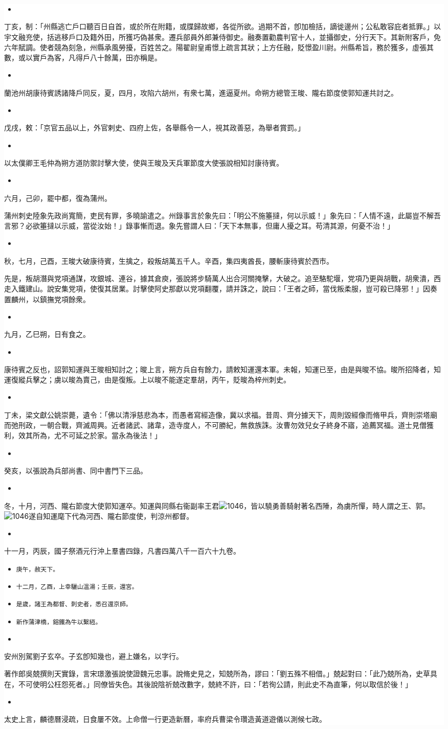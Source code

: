 *
丁亥，制：「州縣逃亡戶口聽百日自首，或於所在附籍，或牒歸故鄉，各從所欲。過期不首，卽加檢括，謫徙邊州；公私敢容庇者抵罪。」以宇文融充使，括逃移戶口及籍外田，所獲巧偽甚衆。遷兵部員外郎兼侍御史。融奏置勸農判官十人，並攝御史，分行天下。其新附客戶，免六年賦調。使者競為刻急，州縣承風勞擾，百姓苦之。陽翟尉皇甫憬上疏言其狀；上方任融，貶憬盈川尉。州縣希旨，務於獲多，虛張其數，或以實戶為客，凡得戶八十餘萬，田亦稱是。

*
蘭池州胡康待賓誘諸降戶同反，夏，四月，攻陷六胡州，有衆七萬，進逼夏州。命朔方總管王晙、隴右節度使郭知運共討之。

*
戊戌，敕：「京官五品以上，外官剌史、四府上佐，各舉縣令一人，視其政善惡，為舉者賞罰。」

*
以太僕卿王毛仲為朔方道防禦討擊大使，使與王晙及天兵軍節度大使張說相知討康待賓。

*
六月，己卯，罷中都，復為蒲州。

蒲州刺史陸象先政尚寬簡，吏民有罪，多曉諭遣之。州錄事言於象先曰：「明公不施箠撻，何以示威！」象先曰：「人情不遠，此屬豈不解吾言邪？必欲箠撻以示威，當從汝始！」錄事慚而退。象先嘗謂人曰：「天下本無事，但庸人擾之耳。苟清其源，何憂不治！」

*
秋，七月，己酉，王晙大破康待賓，生擒之，殺叛胡萬五千人。辛酉，集四夷酋長，腰斬康待賓於西市。

先是，叛胡潛與党項通謀，攻銀城、連谷，據其倉庾，張說將步騎萬人出合河關掩擊，大破之。追至駱駝堰，党項乃更與胡戰，胡衆潰，西走入鐵建山。說安集党項，使復其居業。討擊使阿史那獻以党項翻覆，請并誅之，說曰：「王者之師，當伐叛柔服，豈可殺已降邪！」因奏置麟州，以鎮撫党項餘衆。

*
九月，乙巳朔，日有食之。

*
康待賓之反也，詔郭知運與王晙相知討之；晙上言，朔方兵自有餘力，請敕知運還本軍。未報，知運已至，由是與晙不協。晙所招降者，知運復縱兵擊之；虜以晙為賣己，由是復叛。上以晙不能遂定羣胡，丙午，貶晙為梓州刺史。

*
丁未，梁文獻公姚崇薨，遺令：「佛以清淨慈悲為本，而愚者寫經造像，冀以求福。昔周、齊分據天下，周則毀經像而脩甲兵，齊則崇塔廟而弛刑政，一朝合戰，齊滅周興。近者諸武、諸韋，造寺度人，不可勝紀，無救族誅。汝曹勿效兒女子終身不寤，追薦冥福。道士見僧獲利，效其所為，尤不可延之於家。當永為後法！」

*
癸亥，以張說為兵部尚書、同中書門下三品。

*
冬，十月，河西、隴右節度大使郭知運卒。知運與同縣右衞副率王君![1046](../imgs/1046.gif)，皆以驍勇善騎射著名西陲，為虜所憚，時人謂之王、郭。![1046](../imgs/1046.gif)遂自知運麾下代為河西、隴右節度使，判涼州都督。

*
十一月，丙辰，國子祭酒元行沖上羣書四錄，凡書四萬八千一百六十九卷。

*     庚午，赦天下。
*     十二月，乙酉，上幸驪山溫湯；壬辰，還宮。
*     是歲，諸王為都督、刺史者，悉召還京師。
*     新作蒲津橋，鎔鐵為牛以繫絚。
*
安州別駕劉子玄卒。子玄卽知幾也，避上嫌名，以字行。

著作郎吳兢撰則天實錄，言宋璟激張說使證魏元忠事。說脩史見之，知兢所為，謬曰：「劉五殊不相借。」兢起對曰：「此乃兢所為，史草具在，不可使明公枉怨死者。」同僚皆失色。其後說陰祈兢改數字，兢終不許，曰：「若徇公請，則此史不為直筆，何以取信於後！」

*
太史上言，麟德曆浸疏，日食屢不效。上命僧一行更造新曆，率府兵曹梁令瓚造黃道遊儀以測候七政。
